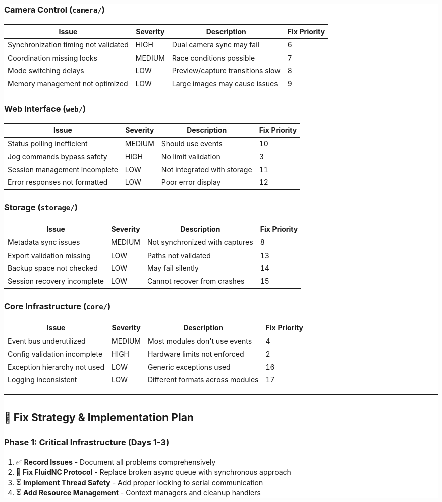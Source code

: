 ### **Camera Control (`camera/`)**
| Issue | Severity | Description | Fix Priority |
|-------|----------|-------------|--------------|
| Synchronization timing not validated | HIGH | Dual camera sync may fail | 6 |
| Coordination missing locks | MEDIUM | Race conditions possible | 7 |
| Mode switching delays | LOW | Preview/capture transitions slow | 8 |
| Memory management not optimized | LOW | Large images may cause issues | 9 |

### **Web Interface (`web/`)**
| Issue | Severity | Description | Fix Priority |
|-------|----------|-------------|--------------|
| Status polling inefficient | MEDIUM | Should use events | 10 |
| Jog commands bypass safety | HIGH | No limit validation | 3 |
| Session management incomplete | LOW | Not integrated with storage | 11 |
| Error responses not formatted | LOW | Poor error display | 12 |

### **Storage (`storage/`)**
| Issue | Severity | Description | Fix Priority |
|-------|----------|-------------|--------------|
| Metadata sync issues | MEDIUM | Not synchronized with captures | 8 |
| Export validation missing | LOW | Paths not validated | 13 |
| Backup space not checked | LOW | May fail silently | 14 |
| Session recovery incomplete | LOW | Cannot recover from crashes | 15 |

### **Core Infrastructure (`core/`)**
| Issue | Severity | Description | Fix Priority |
|-------|----------|-------------|--------------|
| Event bus underutilized | MEDIUM | Most modules don't use events | 4 |
| Config validation incomplete | HIGH | Hardware limits not enforced | 2 |
| Exception hierarchy not used | LOW | Generic exceptions used | 16 |
| Logging inconsistent | LOW | Different formats across modules | 17 |

---

## 🔧 **Fix Strategy & Implementation Plan**

### **Phase 1: Critical Infrastructure (Days 1-3)**
1. ✅ **Record Issues** - Document all problems comprehensively
2. 🔄 **Fix FluidNC Protocol** - Replace broken async queue with synchronous approach  
3. ⏳ **Implement Thread Safety** - Add proper locking to serial communication
4. ⏳ **Add Resource Management** - Context managers and cleanup handlers
